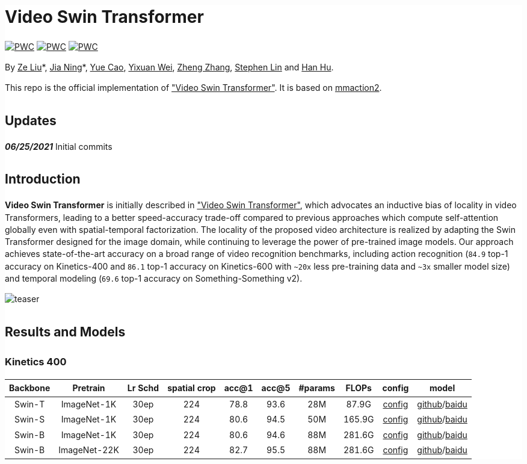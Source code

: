 ```bash
```



# Video Swin Transformer

[![PWC](https://img.shields.io/endpoint.svg?url=https://paperswithcode.com/badge/video-swin-transformer/action-classification-on-kinetics-400)](https://paperswithcode.com/sota/action-classification-on-kinetics-400?p=video-swin-transformer)
[![PWC](https://img.shields.io/endpoint.svg?url=https://paperswithcode.com/badge/video-swin-transformer/action-classification-on-kinetics-600)](https://paperswithcode.com/sota/action-classification-on-kinetics-600?p=video-swin-transformer)
[![PWC](https://img.shields.io/endpoint.svg?url=https://paperswithcode.com/badge/video-swin-transformer/action-recognition-in-videos-on-something)](https://paperswithcode.com/sota/action-recognition-in-videos-on-something?p=video-swin-transformer)

By [Ze Liu](https://github.com/zeliu98/)\*, [Jia Ning](https://github.com/hust-nj)\*, [Yue Cao](http://yue-cao.me),  [Yixuan Wei](https://github.com/weiyx16), [Zheng Zhang](https://stupidzz.github.io/), [Stephen Lin](https://scholar.google.com/citations?user=c3PYmxUAAAAJ&hl=en) and [Han Hu](https://ancientmooner.github.io/).

This repo is the official implementation of ["Video Swin Transformer"](https://arxiv.org/abs/2106.13230). It is based on [mmaction2](https://github.com/open-mmlab/mmaction2).

## Updates

***06/25/2021*** Initial commits

## Introduction

**Video Swin Transformer** is initially described in ["Video Swin Transformer"](https://arxiv.org/abs/2106.13230), which advocates an inductive bias of locality in video Transformers, leading to a better speed-accuracy trade-off compared to previous approaches which compute self-attention globally even with spatial-temporal factorization. The locality of the proposed video architecture is realized by adapting the Swin Transformer designed for the image domain, while continuing to leverage the power of pre-trained image models. Our approach achieves state-of-the-art accuracy on a broad range of video recognition benchmarks, including action recognition (`84.9` top-1 accuracy on Kinetics-400 and `86.1` top-1 accuracy on Kinetics-600 with `~20x` less pre-training data and `~3x` smaller model size) and temporal modeling (`69.6` top-1 accuracy on Something-Something v2).


![teaser](figures/teaser.png)

## Results and Models

### Kinetics 400

| Backbone |  Pretrain   | Lr Schd | spatial crop | acc@1 | acc@5 | #params | FLOPs | config | model |
| :---: | :---: | :---: | :---: | :---: | :---: | :---: | :---: | :---: | :---: |
|  Swin-T  | ImageNet-1K |  30ep   |     224      |  78.8  |  93.6  |   28M   |  87.9G  |  [config](configs/recognition/swin/swin_tiny_patch244_window877_kinetics400_1k.py)  | [github](https://github.com/SwinTransformer/storage/releases/download/v1.0.4/swin_tiny_patch244_window877_kinetics400_1k.pth)/[baidu](https://pan.baidu.com/s/1mIqRzk8RILeRsP2KB5T6fg) |
|  Swin-S  | ImageNet-1K |  30ep   |     224      |  80.6  |  94.5  |   50M   |  165.9G  |  [config](configs/recognition/swin/swin_small_patch244_window877_kinetics400_1k.py)   | [github](https://github.com/SwinTransformer/storage/releases/download/v1.0.4/swin_small_patch244_window877_kinetics400_1k.pth)/[baidu](https://pan.baidu.com/s/1imq7LFNtSu3VkcRjd04D4Q) |
|  Swin-B  | ImageNet-1K |  30ep   |     224      |  80.6  |  94.6  |   88M   |  281.6G  |  [config](configs/recognition/swin/swin_base_patch244_window877_kinetics400_1k.py)   | [github](https://github.com/SwinTransformer/storage/releases/download/v1.0.4/swin_base_patch244_window877_kinetics400_1k.pth)/[baidu](https://pan.baidu.com/s/1bD2lxGxqIV7xECr1n2slng) |
|  Swin-B  | ImageNet-22K |  30ep   |     224      |  82.7  |  95.5  |   88M   |  281.6G  |  [config](configs/recognition/swin/swin_base_patch244_window877_kinetics400_22k.py)   | [github](https://github.com/SwinTransformer/storage/releases/download/v1.0.4/swin_base_patch244_window877_kinetics400_22k.pth)/[baidu](https://pan.baidu.com/s/1CcCNzJAIud4niNPcREbDbQ) |
